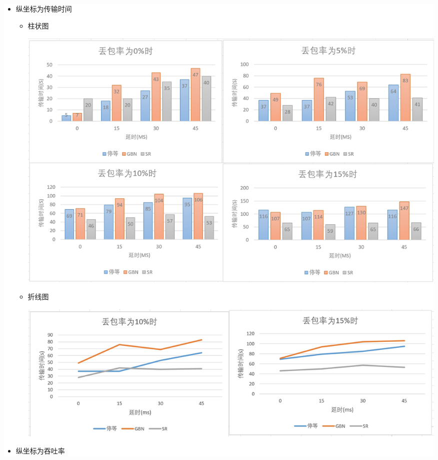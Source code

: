 - 纵坐标为传输时间

  - 柱状图

    <img src="4.png" alt="4" style="zoom:150%;" />

  - 折线图

    <img src="6.png" alt="6" style="zoom:150%;" />

- 纵坐标为吞吐率
